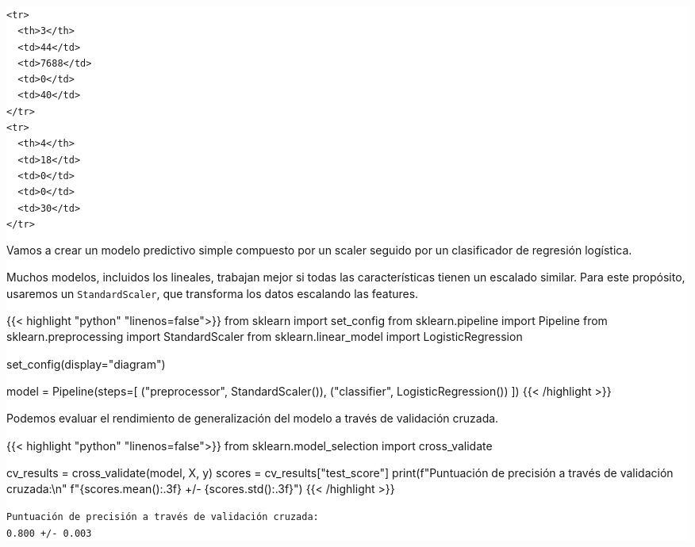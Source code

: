     <tr>
      <th>3</th>
      <td>44</td>
      <td>7688</td>
      <td>0</td>
      <td>40</td>
    </tr>
    <tr>
      <th>4</th>
      <td>18</td>
      <td>0</td>
      <td>0</td>
      <td>30</td>
    </tr>
  </tbody>
</table>
</div>



Vamos a crear un modelo predictivo simple compuesto por un scaler seguido por un clasificador de regresión logística.

Muchos modelos, incluidos los lineales, trabajan mejor si todas las características tienen un escalado similar. Para este propósito, usaremos un `StandardScaler`, que transforma los datos escalando las features.


{{< highlight "python" "linenos=false">}}
from sklearn import set_config
from sklearn.pipeline import Pipeline
from sklearn.preprocessing import StandardScaler
from sklearn.linear_model import LogisticRegression

set_config(display="diagram")

model = Pipeline(steps=[
    ("preprocessor", StandardScaler()),
    ("classifier", LogisticRegression())
])
{{< /highlight >}}

Podemos evaluar el rendimiento de generalización del modelo a través de validación cruzada.


{{< highlight "python" "linenos=false">}}
from sklearn.model_selection import cross_validate

cv_results = cross_validate(model, X, y)
scores = cv_results["test_score"]
print(f"Puntuación de precisión a través de validación cruzada:\n"
      f"{scores.mean():.3f} +/- {scores.std():.3f}")
{{< /highlight >}}

    Puntuación de precisión a través de validación cruzada:
    0.800 +/- 0.003
    
